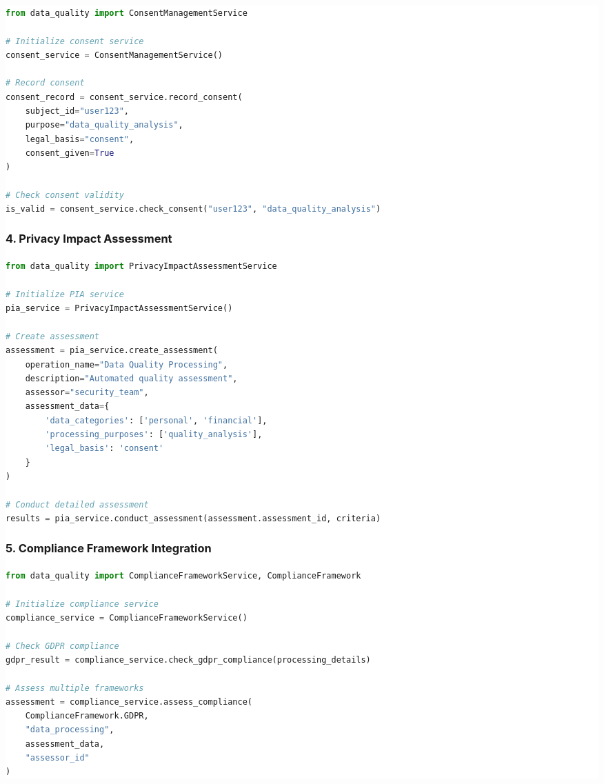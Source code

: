 ```python
from data_quality import ConsentManagementService

# Initialize consent service
consent_service = ConsentManagementService()

# Record consent
consent_record = consent_service.record_consent(
    subject_id="user123",
    purpose="data_quality_analysis",
    legal_basis="consent",
    consent_given=True
)

# Check consent validity
is_valid = consent_service.check_consent("user123", "data_quality_analysis")
```

### 4. Privacy Impact Assessment

```python
from data_quality import PrivacyImpactAssessmentService

# Initialize PIA service
pia_service = PrivacyImpactAssessmentService()

# Create assessment
assessment = pia_service.create_assessment(
    operation_name="Data Quality Processing",
    description="Automated quality assessment",
    assessor="security_team",
    assessment_data={
        'data_categories': ['personal', 'financial'],
        'processing_purposes': ['quality_analysis'],
        'legal_basis': 'consent'
    }
)

# Conduct detailed assessment
results = pia_service.conduct_assessment(assessment.assessment_id, criteria)
```

### 5. Compliance Framework Integration

```python
from data_quality import ComplianceFrameworkService, ComplianceFramework

# Initialize compliance service
compliance_service = ComplianceFrameworkService()

# Check GDPR compliance
gdpr_result = compliance_service.check_gdpr_compliance(processing_details)

# Assess multiple frameworks
assessment = compliance_service.assess_compliance(
    ComplianceFramework.GDPR,
    "data_processing",
    assessment_data,
    "assessor_id"
)
```
